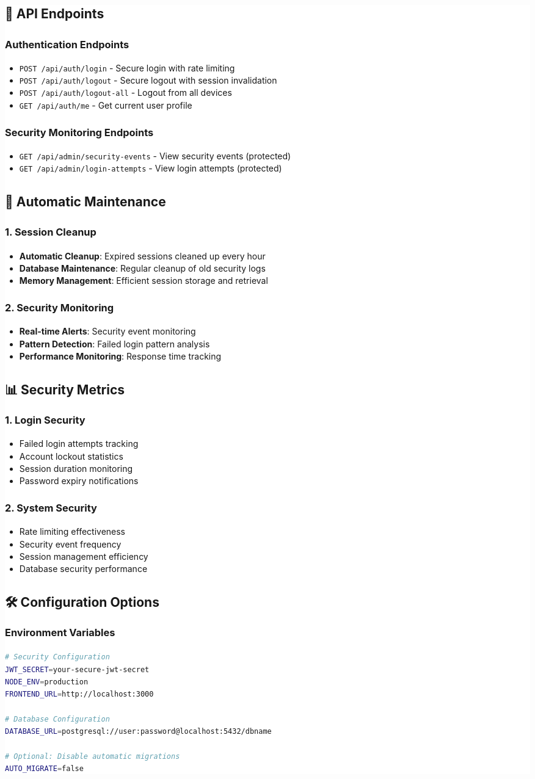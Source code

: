 ## 🚀 API Endpoints

### Authentication Endpoints
- `POST /api/auth/login` - Secure login with rate limiting
- `POST /api/auth/logout` - Secure logout with session invalidation
- `POST /api/auth/logout-all` - Logout from all devices
- `GET /api/auth/me` - Get current user profile

### Security Monitoring Endpoints
- `GET /api/admin/security-events` - View security events (protected)
- `GET /api/admin/login-attempts` - View login attempts (protected)

## 🔄 Automatic Maintenance

### 1. Session Cleanup
- **Automatic Cleanup**: Expired sessions cleaned up every hour
- **Database Maintenance**: Regular cleanup of old security logs
- **Memory Management**: Efficient session storage and retrieval

### 2. Security Monitoring
- **Real-time Alerts**: Security event monitoring
- **Pattern Detection**: Failed login pattern analysis
- **Performance Monitoring**: Response time tracking

## 📊 Security Metrics

### 1. Login Security
- Failed login attempts tracking
- Account lockout statistics
- Session duration monitoring
- Password expiry notifications

### 2. System Security
- Rate limiting effectiveness
- Security event frequency
- Session management efficiency
- Database security performance

## 🛠️ Configuration Options

### Environment Variables
```bash
# Security Configuration
JWT_SECRET=your-secure-jwt-secret
NODE_ENV=production
FRONTEND_URL=http://localhost:3000

# Database Configuration
DATABASE_URL=postgresql://user:password@localhost:5432/dbname

# Optional: Disable automatic migrations
AUTO_MIGRATE=false
```
